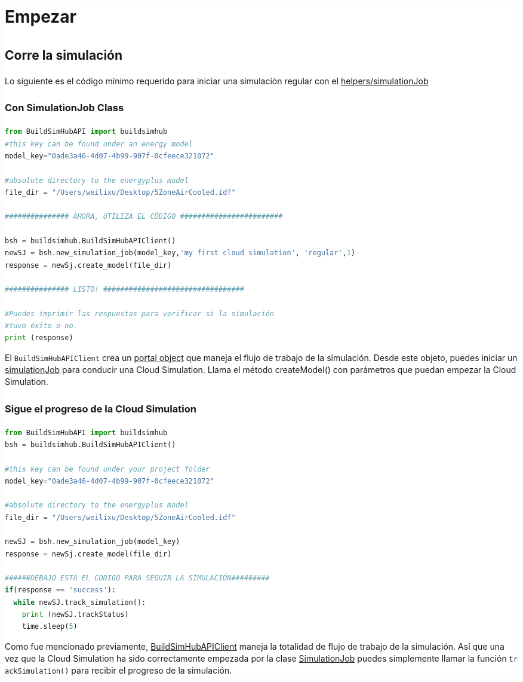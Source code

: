 <a name="quick-start"></a>

# Empezar

## Corre la simulación
Lo siguiente es el código mínimo requerido para iniciar una simulación regular con el [helpers/simulationJob](https://github.com/weilix88/buildsimhub_python_api/tree/master/BuildSimHubAPI/helpers)

### Con SimulationJob Class
```python
from BuildSimHubAPI import buildsimhub
#this key can be found under an energy model
model_key="0ade3a46-4d07-4b99-907f-0cfeece321072"

#absolute directory to the energyplus model
file_dir = "/Users/weilixu/Desktop/5ZoneAirCooled.idf"

############### AHORA, UTILIZA EL CÓDIGO ########################

bsh = buildsimhub.BuildSimHubAPIClient()
newSJ = bsh.new_simulation_job(model_key,'my first cloud simulation', 'regular',1)
response = newSj.create_model(file_dir)

############### LISTO! #################################

#Puedes imprimir las respuestas para verificar si la simulación
#tuvo éxito o no.
print (response)
```
El `BuildSimHubAPIClient` crea un [portal object](https://github.com/weilix88/buildsimhub_python_api/blob/master/BuildSimHubAPI/buildsimhub.py) que maneja el flujo de trabajo de la simulación.
Desde este objeto, puedes iniciar un [simulationJob](https://github.com/weilix88/buildsimhub_python_api/blob/master/BuildSimHubAPI/helpers/simulationJob.py) para conducir una Cloud Simulation. Llama el método createModel() con parámetros que puedan empezar la Cloud Simulation.

### Sigue el progreso de la Cloud Simulation
```python
from BuildSimHubAPI import buildsimhub
bsh = buildsimhub.BuildSimHubAPIClient()

#this key can be found under your project folder
model_key="0ade3a46-4d07-4b99-907f-0cfeece321072"

#absolute directory to the energyplus model
file_dir = "/Users/weilixu/Desktop/5ZoneAirCooled.idf"

newSJ = bsh.new_simulation_job(model_key)
response = newSj.create_model(file_dir)

######DEBAJO ESTÁ EL CODIGO PARA SEGUIR LA SIMULACIÓN#########
if(response == 'success'):
  while newSJ.track_simulation():
    print (newSJ.trackStatus)
    time.sleep(5)
```
Como fue mencionado previamente, [BuildSimHubAPIClient](https://github.com/weilix88/buildsimhub_python_api/blob/master/BuildSimHubAPI/buildsimhub.py)  maneja la totalidad de flujo de trabajo de la simulación. Así que una vez que la Cloud Simulation ha sido correctamente empezada por la clase [SimulationJob](https://github.com/weilix88/buildsimhub_python_api/blob/master/BuildSimHubAPI/helpers/simulationJob.py) puedes simplemente llamar la función `trackSimulation()` para recibir el progreso de la simulación.
